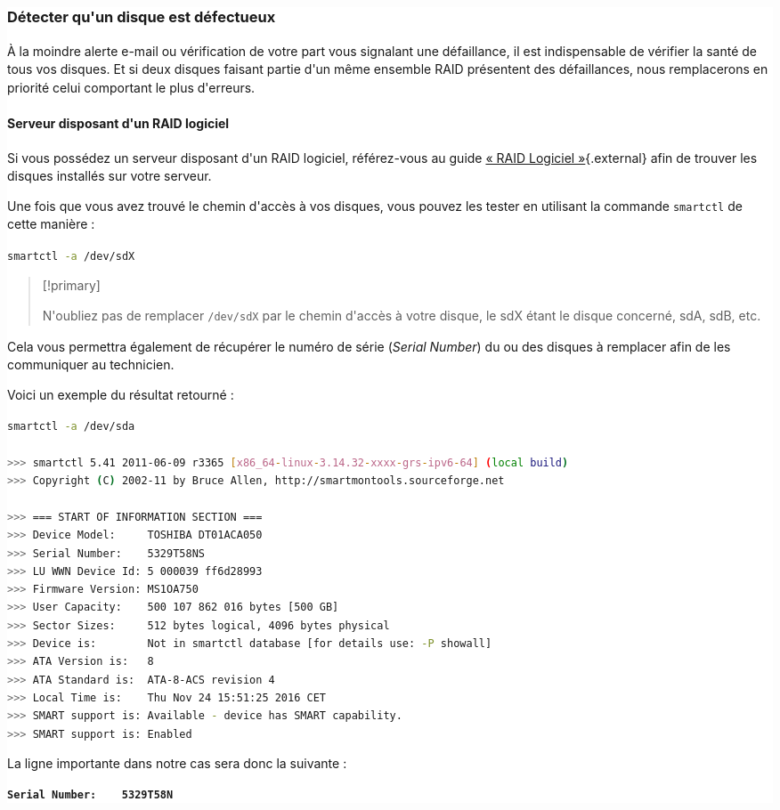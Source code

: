 ### Détecter qu'un disque est défectueux

À la moindre alerte e-mail ou vérification de votre part vous signalant une défaillance, il est indispensable de vérifier la santé de tous vos disques. Et si deux disques faisant partie d'un même ensemble RAID présentent des défaillances, nous remplacerons en priorité celui comportant le plus d'erreurs.

#### Serveur disposant d'un RAID logiciel

Si vous possédez un serveur disposant d'un RAID logiciel, référez-vous au guide [« RAID Logiciel »](/pages/bare_metal_cloud/dedicated_servers/raid_soft){.external} afin de trouver les disques installés sur votre serveur.

Une fois que vous avez trouvé le chemin d'accès à vos disques, vous pouvez les tester en utilisant la commande `smartctl` de cette manière :

```sh
smartctl -a /dev/sdX
```

> [!primary]
>
> N'oubliez pas de remplacer `/dev/sdX` par le chemin d'accès à votre disque, le sdX étant le disque concerné, sdA, sdB, etc.
> 

Cela vous permettra également de récupérer le numéro de série (*Serial Number*) du ou des disques à remplacer afin de les communiquer au technicien.

Voici un exemple du résultat retourné :

```sh
smartctl -a /dev/sda

>>> smartctl 5.41 2011-06-09 r3365 [x86_64-linux-3.14.32-xxxx-grs-ipv6-64] (local build)                                                                                          
>>> Copyright (C) 2002-11 by Bruce Allen, http://smartmontools.sourceforge.net

>>> === START OF INFORMATION SECTION ===
>>> Device Model:     TOSHIBA DT01ACA050
>>> Serial Number:    5329T58NS
>>> LU WWN Device Id: 5 000039 ff6d28993
>>> Firmware Version: MS1OA750
>>> User Capacity:    500 107 862 016 bytes [500 GB]
>>> Sector Sizes:     512 bytes logical, 4096 bytes physical
>>> Device is:        Not in smartctl database [for details use: -P showall]
>>> ATA Version is:   8
>>> ATA Standard is:  ATA-8-ACS revision 4
>>> Local Time is:    Thu Nov 24 15:51:25 2016 CET
>>> SMART support is: Available - device has SMART capability.
>>> SMART support is: Enabled
```

La ligne importante dans notre cas sera donc la suivante :

**`Serial Number:    5329T58N`**
